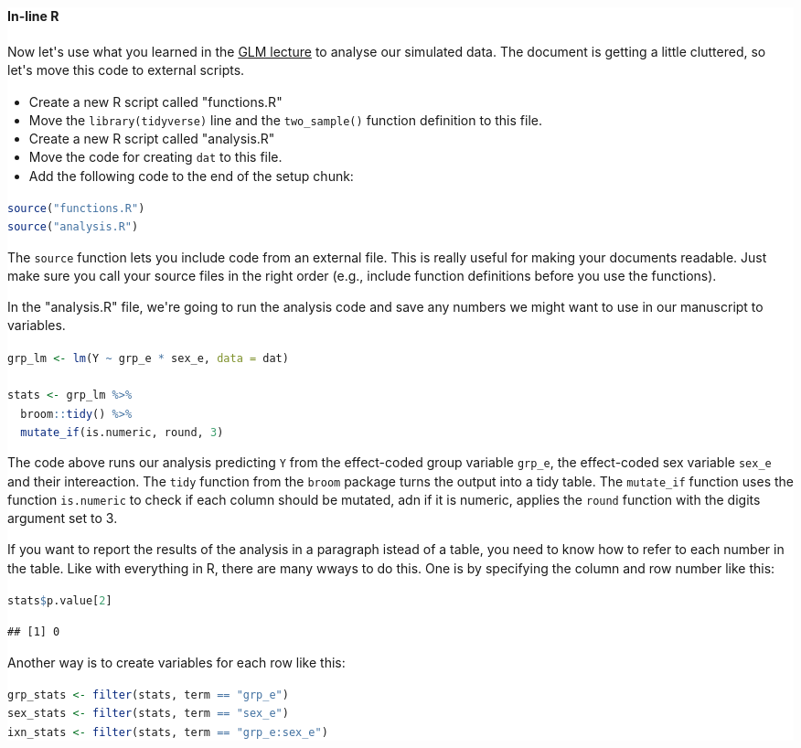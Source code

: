 #### In-line R

Now let's use what you learned in the [GLM lecture](09_glm.html) to analyse our simulated data. The document is getting a little cluttered, so let's move this code to external scripts.

* Create a new R script called "functions.R"
* Move the `library(tidyverse)` line and the `two_sample()` function definition to this file.
* Create a new R script called "analysis.R"
* Move the code for creating `dat` to this file.
* Add the following code to the end of the setup chunk:


```r
source("functions.R")
source("analysis.R")
```

The `source` function lets you include code from an external file. This is really useful for making your documents readable. Just make sure you call your source files in the right order (e.g., include function definitions before you use the functions).

In the "analysis.R" file, we're going to run the analysis code and save any numbers we might want to use in our manuscript to variables.


```r
grp_lm <- lm(Y ~ grp_e * sex_e, data = dat)

stats <- grp_lm %>%
  broom::tidy() %>%
  mutate_if(is.numeric, round, 3)
```

The code above runs our analysis predicting `Y` from the effect-coded group variable `grp_e`, the effect-coded sex variable `sex_e` and their intereaction. The `tidy` function from the `broom` package turns the output into a tidy table. The `mutate_if` function uses the function `is.numeric` to check if each column should be mutated, adn if it is numeric, applies the `round` function with the digits argument set to 3.

If you want to report the results of the analysis in a paragraph istead of a table, you need to know how to refer to each number in the table. Like with everything in R, there are many wways to do this. One is by specifying the column and row number like this:


```r
stats$p.value[2]
```

```
## [1] 0
```

Another way is to create variables for each row like this:


```r
grp_stats <- filter(stats, term == "grp_e")
sex_stats <- filter(stats, term == "sex_e")
ixn_stats <- filter(stats, term == "grp_e:sex_e")
```
